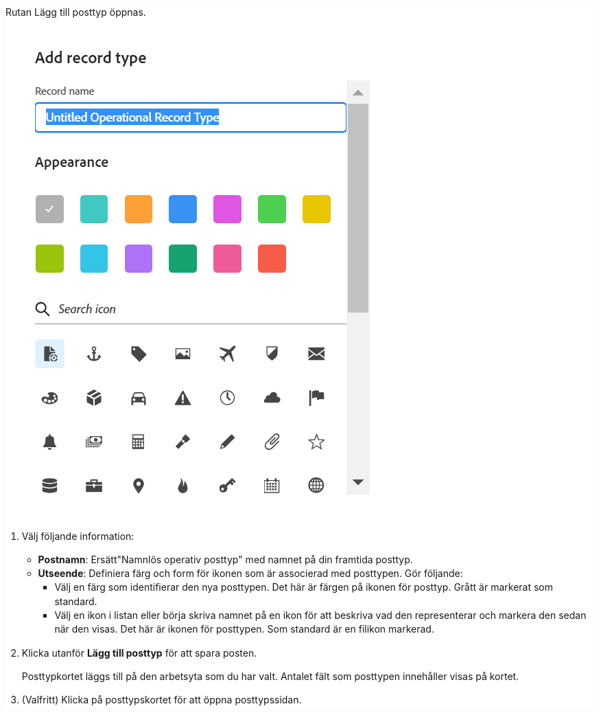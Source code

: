    Rutan Lägg till posttyp öppnas.

   ![](assets/add-record-type-box-with-appearance-options.png)

1. Välj följande information:

   * **Postnamn**: Ersätt&quot;Namnlös operativ posttyp&quot; med namnet på din framtida posttyp. 
   * **Utseende**: Definiera färg och form för ikonen som är associerad med posttypen. Gör följande:
      * Välj en färg som identifierar den nya posttypen. Det här är färgen på ikonen för posttyp. Grått är markerat som standard.
      * Välj en ikon i listan eller börja skriva namnet på en ikon för att beskriva vad den representerar och markera den sedan när den visas. Det här är ikonen för posttypen. Som standard är en filikon markerad.

1. Klicka utanför **Lägg till posttyp** för att spara posten.

   Posttypkortet läggs till på den arbetsyta som du har valt.
Antalet fält som posttypen innehåller visas på kortet.
1. (Valfritt) Klicka på posttypskortet för att öppna posttypssidan.
